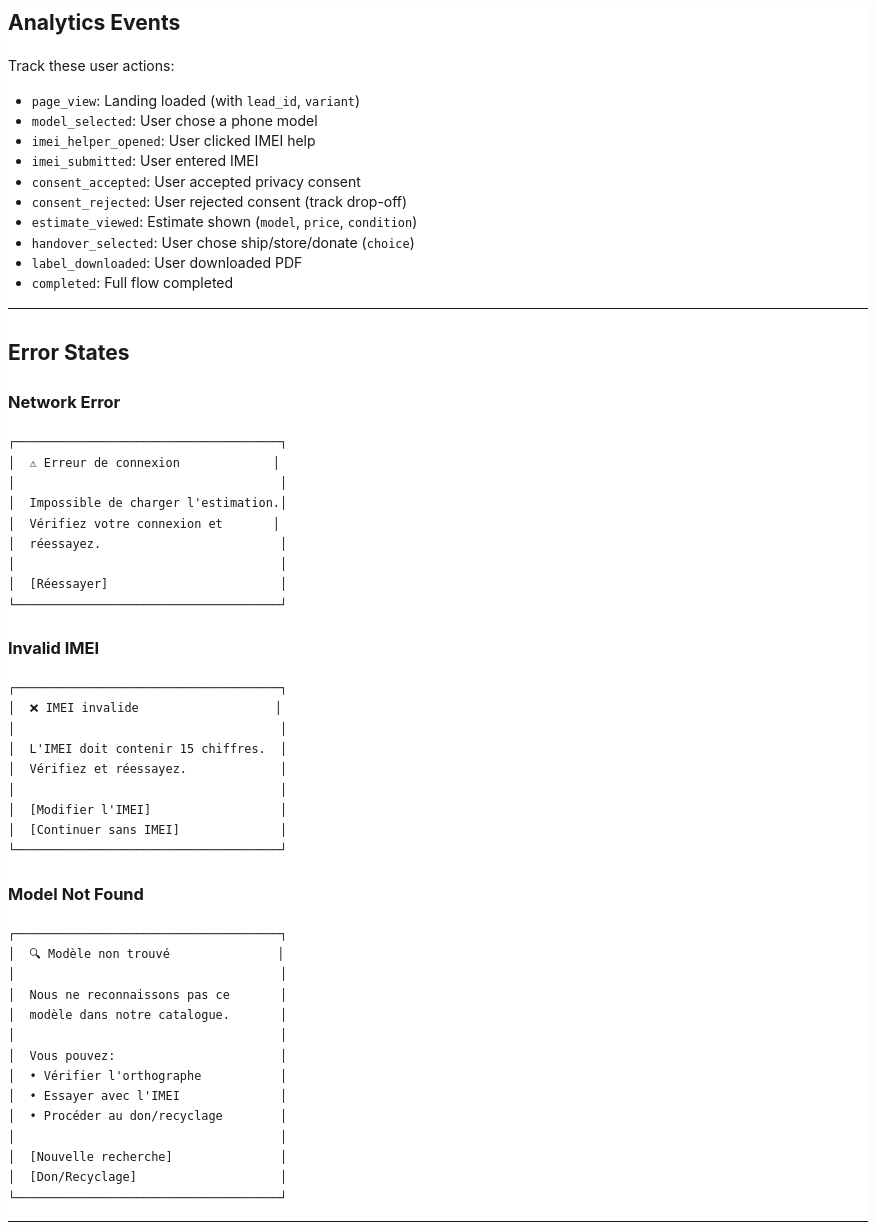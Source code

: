 
## Analytics Events

Track these user actions:
- `page_view`: Landing loaded (with `lead_id`, `variant`)
- `model_selected`: User chose a phone model
- `imei_helper_opened`: User clicked IMEI help
- `imei_submitted`: User entered IMEI
- `consent_accepted`: User accepted privacy consent
- `consent_rejected`: User rejected consent (track drop-off)
- `estimate_viewed`: Estimate shown (`model`, `price`, `condition`)
- `handover_selected`: User chose ship/store/donate (`choice`)
- `label_downloaded`: User downloaded PDF
- `completed`: Full flow completed

---

## Error States

### Network Error
```
┌─────────────────────────────────────┐
│  ⚠️ Erreur de connexion             │
│                                     │
│  Impossible de charger l'estimation.│
│  Vérifiez votre connexion et       │
│  réessayez.                         │
│                                     │
│  [Réessayer]                        │
└─────────────────────────────────────┘
```

### Invalid IMEI
```
┌─────────────────────────────────────┐
│  ❌ IMEI invalide                   │
│                                     │
│  L'IMEI doit contenir 15 chiffres.  │
│  Vérifiez et réessayez.             │
│                                     │
│  [Modifier l'IMEI]                  │
│  [Continuer sans IMEI]              │
└─────────────────────────────────────┘
```

### Model Not Found
```
┌─────────────────────────────────────┐
│  🔍 Modèle non trouvé               │
│                                     │
│  Nous ne reconnaissons pas ce       │
│  modèle dans notre catalogue.       │
│                                     │
│  Vous pouvez:                       │
│  • Vérifier l'orthographe           │
│  • Essayer avec l'IMEI              │
│  • Procéder au don/recyclage        │
│                                     │
│  [Nouvelle recherche]               │
│  [Don/Recyclage]                    │
└─────────────────────────────────────┘
```

---